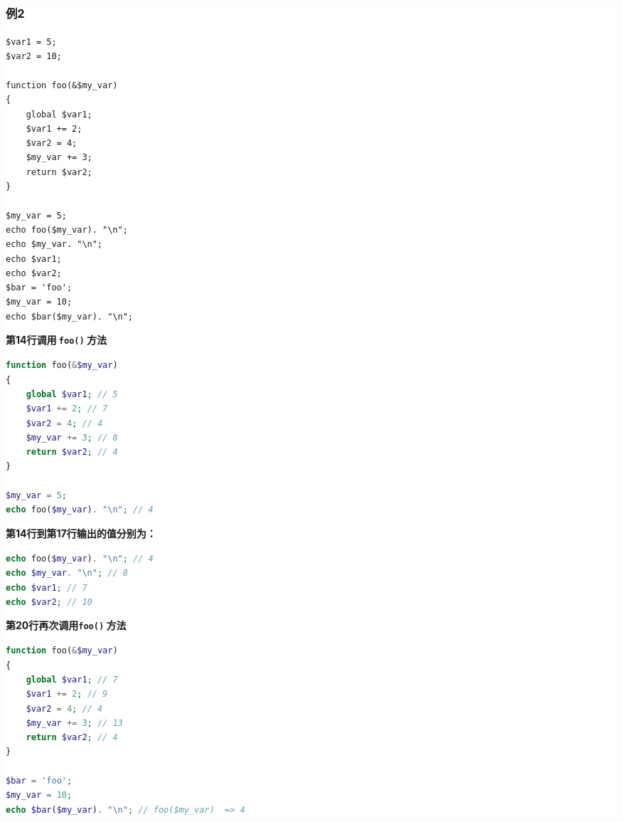 ### 例2

```php?linenums
$var1 = 5;
$var2 = 10;

function foo(&$my_var)
{
    global $var1;
    $var1 += 2;
    $var2 = 4;
    $my_var += 3;
    return $var2;
}

$my_var = 5;
echo foo($my_var). "\n";
echo $my_var. "\n";
echo $var1;
echo $var2;
$bar = 'foo';
$my_var = 10;
echo $bar($my_var). "\n";
```

**第14行调用 `foo()` 方法**
```php
function foo(&$my_var)
{
    global $var1; // 5
    $var1 += 2; // 7
    $var2 = 4; // 4
    $my_var += 3; // 8
    return $var2; // 4
}

$my_var = 5;
echo foo($my_var). "\n"; // 4
```

**第14行到第17行输出的值分别为：**
```php
echo foo($my_var). "\n"; // 4
echo $my_var. "\n"; // 8
echo $var1; // 7
echo $var2; // 10
```

**第20行再次调用`foo()` 方法**
```php
function foo(&$my_var)
{
    global $var1; // 7
    $var1 += 2; // 9
    $var2 = 4; // 4
    $my_var += 3; // 13
    return $var2; // 4
}

$bar = 'foo';
$my_var = 10;
echo $bar($my_var). "\n"; // foo($my_var)  => 4
```